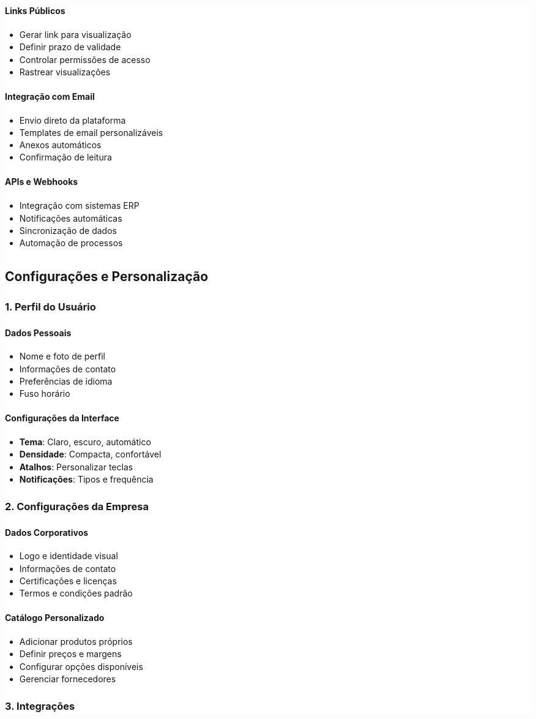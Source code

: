 #### Links Públicos
- Gerar link para visualização
- Definir prazo de validade
- Controlar permissões de acesso
- Rastrear visualizações

#### Integração com Email
- Envio direto da plataforma
- Templates de email personalizáveis
- Anexos automáticos
- Confirmação de leitura

#### APIs e Webhooks
- Integração com sistemas ERP
- Notificações automáticas
- Sincronização de dados
- Automação de processos

## Configurações e Personalização

### 1. Perfil do Usuário

#### Dados Pessoais
- Nome e foto de perfil
- Informações de contato
- Preferências de idioma
- Fuso horário

#### Configurações da Interface
- **Tema**: Claro, escuro, automático
- **Densidade**: Compacta, confortável
- **Atalhos**: Personalizar teclas
- **Notificações**: Tipos e frequência

### 2. Configurações da Empresa

#### Dados Corporativos
- Logo e identidade visual
- Informações de contato
- Certificações e licenças
- Termos e condições padrão

#### Catálogo Personalizado
- Adicionar produtos próprios
- Definir preços e margens
- Configurar opções disponíveis
- Gerenciar fornecedores

### 3. Integrações
